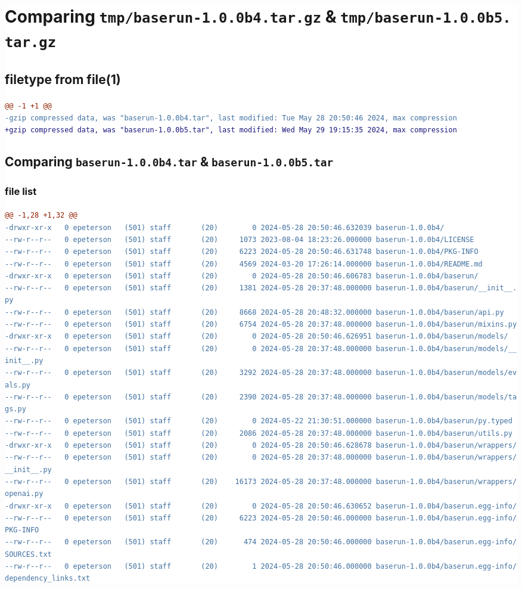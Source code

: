 # Comparing `tmp/baserun-1.0.0b4.tar.gz` & `tmp/baserun-1.0.0b5.tar.gz`

## filetype from file(1)

```diff
@@ -1 +1 @@
-gzip compressed data, was "baserun-1.0.0b4.tar", last modified: Tue May 28 20:50:46 2024, max compression
+gzip compressed data, was "baserun-1.0.0b5.tar", last modified: Wed May 29 19:15:35 2024, max compression
```

## Comparing `baserun-1.0.0b4.tar` & `baserun-1.0.0b5.tar`

### file list

```diff
@@ -1,28 +1,32 @@
-drwxr-xr-x   0 epeterson   (501) staff       (20)        0 2024-05-28 20:50:46.632039 baserun-1.0.0b4/
--rw-r--r--   0 epeterson   (501) staff       (20)     1073 2023-08-04 18:23:26.000000 baserun-1.0.0b4/LICENSE
--rw-r--r--   0 epeterson   (501) staff       (20)     6223 2024-05-28 20:50:46.631748 baserun-1.0.0b4/PKG-INFO
--rw-r--r--   0 epeterson   (501) staff       (20)     4569 2024-03-20 17:26:14.000000 baserun-1.0.0b4/README.md
-drwxr-xr-x   0 epeterson   (501) staff       (20)        0 2024-05-28 20:50:46.606783 baserun-1.0.0b4/baserun/
--rw-r--r--   0 epeterson   (501) staff       (20)     1381 2024-05-28 20:37:48.000000 baserun-1.0.0b4/baserun/__init__.py
--rw-r--r--   0 epeterson   (501) staff       (20)     8668 2024-05-28 20:48:32.000000 baserun-1.0.0b4/baserun/api.py
--rw-r--r--   0 epeterson   (501) staff       (20)     6754 2024-05-28 20:37:48.000000 baserun-1.0.0b4/baserun/mixins.py
-drwxr-xr-x   0 epeterson   (501) staff       (20)        0 2024-05-28 20:50:46.626951 baserun-1.0.0b4/baserun/models/
--rw-r--r--   0 epeterson   (501) staff       (20)        0 2024-05-28 20:37:48.000000 baserun-1.0.0b4/baserun/models/__init__.py
--rw-r--r--   0 epeterson   (501) staff       (20)     3292 2024-05-28 20:37:48.000000 baserun-1.0.0b4/baserun/models/evals.py
--rw-r--r--   0 epeterson   (501) staff       (20)     2390 2024-05-28 20:37:48.000000 baserun-1.0.0b4/baserun/models/tags.py
--rw-r--r--   0 epeterson   (501) staff       (20)        0 2024-05-22 21:30:51.000000 baserun-1.0.0b4/baserun/py.typed
--rw-r--r--   0 epeterson   (501) staff       (20)     2086 2024-05-28 20:37:48.000000 baserun-1.0.0b4/baserun/utils.py
-drwxr-xr-x   0 epeterson   (501) staff       (20)        0 2024-05-28 20:50:46.628678 baserun-1.0.0b4/baserun/wrappers/
--rw-r--r--   0 epeterson   (501) staff       (20)        0 2024-05-28 20:37:48.000000 baserun-1.0.0b4/baserun/wrappers/__init__.py
--rw-r--r--   0 epeterson   (501) staff       (20)    16173 2024-05-28 20:37:48.000000 baserun-1.0.0b4/baserun/wrappers/openai.py
-drwxr-xr-x   0 epeterson   (501) staff       (20)        0 2024-05-28 20:50:46.630652 baserun-1.0.0b4/baserun.egg-info/
--rw-r--r--   0 epeterson   (501) staff       (20)     6223 2024-05-28 20:50:46.000000 baserun-1.0.0b4/baserun.egg-info/PKG-INFO
--rw-r--r--   0 epeterson   (501) staff       (20)      474 2024-05-28 20:50:46.000000 baserun-1.0.0b4/baserun.egg-info/SOURCES.txt
--rw-r--r--   0 epeterson   (501) staff       (20)        1 2024-05-28 20:50:46.000000 baserun-1.0.0b4/baserun.egg-info/dependency_links.txt
```